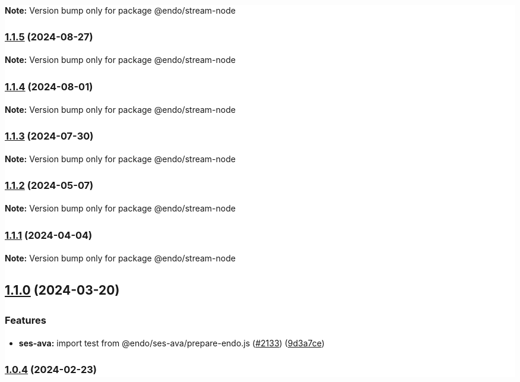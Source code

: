 **Note:** Version bump only for package @endo/stream-node





### [1.1.5](https://github.com/endojs/endo/compare/@endo/stream-node@1.1.4...@endo/stream-node@1.1.5) (2024-08-27)

**Note:** Version bump only for package @endo/stream-node





### [1.1.4](https://github.com/endojs/endo/compare/@endo/stream-node@1.1.3...@endo/stream-node@1.1.4) (2024-08-01)

**Note:** Version bump only for package @endo/stream-node





### [1.1.3](https://github.com/endojs/endo/compare/@endo/stream-node@1.1.2...@endo/stream-node@1.1.3) (2024-07-30)

**Note:** Version bump only for package @endo/stream-node





### [1.1.2](https://github.com/endojs/endo/compare/@endo/stream-node@1.1.1...@endo/stream-node@1.1.2) (2024-05-07)

**Note:** Version bump only for package @endo/stream-node





### [1.1.1](https://github.com/endojs/endo/compare/@endo/stream-node@1.1.0...@endo/stream-node@1.1.1) (2024-04-04)

**Note:** Version bump only for package @endo/stream-node





## [1.1.0](https://github.com/endojs/endo/compare/@endo/stream-node@1.0.4...@endo/stream-node@1.1.0) (2024-03-20)


### Features

* **ses-ava:** import test from @endo/ses-ava/prepare-endo.js ([#2133](https://github.com/endojs/endo/issues/2133)) ([9d3a7ce](https://github.com/endojs/endo/commit/9d3a7ce150b6fd6fe7c8c4cc43da411e981731ac))



### [1.0.4](https://github.com/endojs/endo/compare/@endo/stream-node@1.0.3...@endo/stream-node@1.0.4) (2024-02-23)
